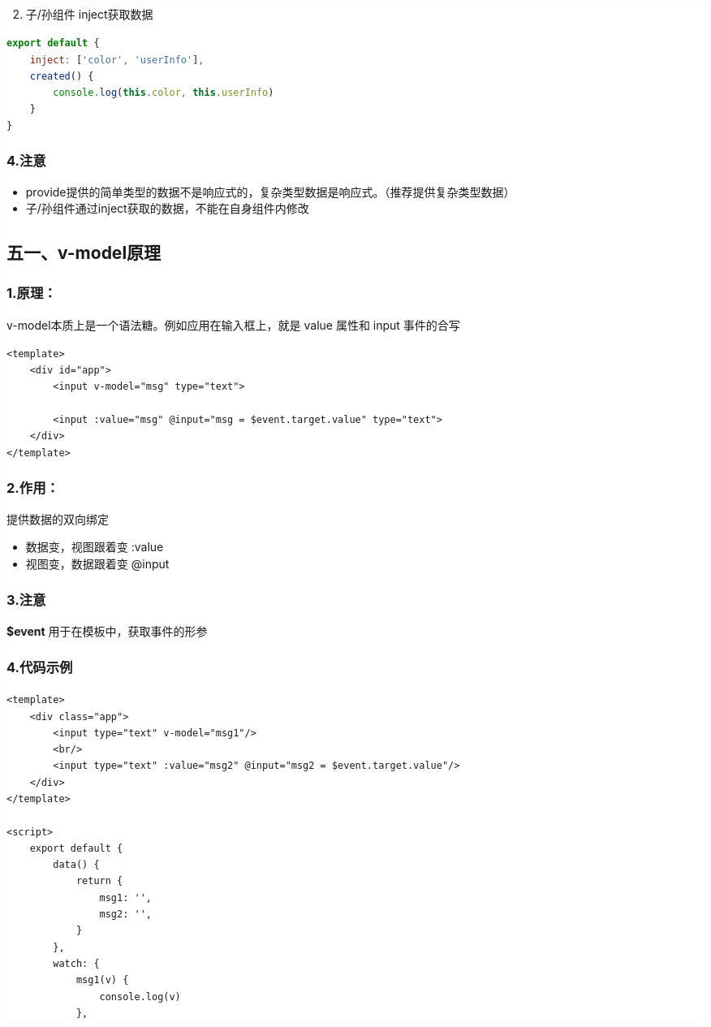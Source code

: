 2. 子/孙组件 inject获取数据

```js
export default {
    inject: ['color', 'userInfo'],
    created() {
        console.log(this.color, this.userInfo)
    }
}
```

### 4.注意

- provide提供的简单类型的数据不是响应式的，复杂类型数据是响应式。（推荐提供复杂类型数据）
- 子/孙组件通过inject获取的数据，不能在自身组件内修改

## 五一、v-model原理

### 1.原理：

v-model本质上是一个语法糖。例如应用在输入框上，就是 value 属性和 input 事件的合写

```vue
<template>
    <div id="app">
        <input v-model="msg" type="text">

        <input :value="msg" @input="msg = $event.target.value" type="text">
    </div>
</template>
```

### 2.作用：

提供数据的双向绑定

- 数据变，视图跟着变 :value
- 视图变，数据跟着变 @input

### 3.注意

**$event** 用于在模板中，获取事件的形参

### 4.代码示例

```vue
<template>
    <div class="app">
        <input type="text" v-model="msg1"/>
        <br/>
        <input type="text" :value="msg2" @input="msg2 = $event.target.value"/>
    </div>
</template>

<script>
    export default {
        data() {
            return {
                msg1: '',
                msg2: '',
            }
        },
        watch: {
            msg1(v) {
                console.log(v)
            },
```